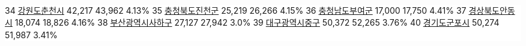   <tr class="item">
    <td>34</td>
    <td><a href="/apt/강원도춘천시">강원도춘천시</a></td>
    <td>42,217</td>
    <td>43,962</td>
    <td>4.13%</td>
  </tr>

  <tr class="item">
    <td>35</td>
    <td><a href="/apt/충청북도진천군">충청북도진천군</a></td>
    <td>25,219</td>
    <td>26,266</td>
    <td>4.15%</td>
  </tr>

  <tr class="item">
    <td>36</td>
    <td><a href="/apt/충청남도부여군">충청남도부여군</a></td>
    <td>17,000</td>
    <td>17,750</td>
    <td>4.41%</td>
  </tr>

  <tr class="item">
    <td>37</td>
    <td><a href="/apt/경상북도안동시">경상북도안동시</a></td>
    <td>18,074</td>
    <td>18,826</td>
    <td>4.16%</td>
  </tr>

  <tr class="item">
    <td>38</td>
    <td><a href="/apt/부산광역시사하구">부산광역시사하구</a></td>
    <td>27,127</td>
    <td>27,942</td>
    <td>3.0%</td>
  </tr>

  <tr class="item">
    <td>39</td>
    <td><a href="/apt/대구광역시중구">대구광역시중구</a></td>
    <td>50,372</td>
    <td>52,265</td>
    <td>3.76%</td>
  </tr>

  <tr class="item">
    <td>40</td>
    <td><a href="/apt/경기도군포시">경기도군포시</a></td>
    <td>50,274</td>
    <td>51,987</td>
    <td>3.41%</td>
  </tr>
